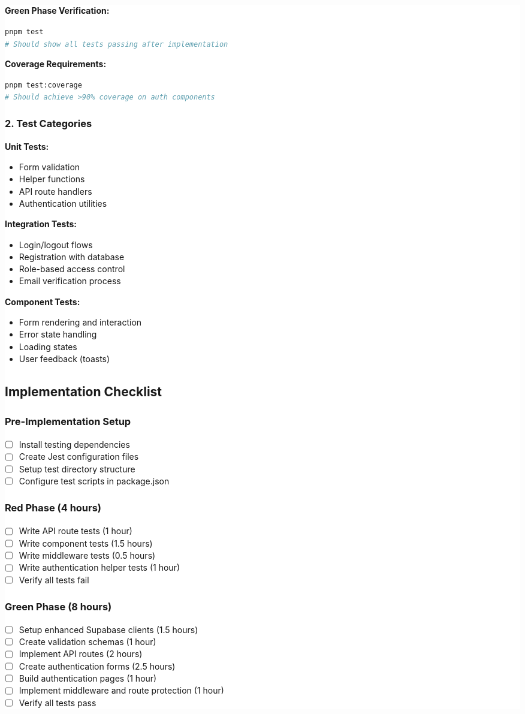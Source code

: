 **Green Phase Verification:**
```bash
pnpm test
# Should show all tests passing after implementation
```

**Coverage Requirements:**
```bash
pnpm test:coverage
# Should achieve >90% coverage on auth components
```

### 2. Test Categories

**Unit Tests:**
- Form validation
- Helper functions
- API route handlers
- Authentication utilities

**Integration Tests:**
- Login/logout flows
- Registration with database
- Role-based access control
- Email verification process

**Component Tests:**
- Form rendering and interaction
- Error state handling
- Loading states
- User feedback (toasts)

## Implementation Checklist

### Pre-Implementation Setup
- [ ] Install testing dependencies
- [ ] Create Jest configuration files
- [ ] Setup test directory structure
- [ ] Configure test scripts in package.json

### Red Phase (4 hours)
- [ ] Write API route tests (1 hour)
- [ ] Write component tests (1.5 hours)
- [ ] Write middleware tests (0.5 hours)
- [ ] Write authentication helper tests (1 hour)
- [ ] Verify all tests fail

### Green Phase (8 hours)
- [ ] Setup enhanced Supabase clients (1.5 hours)
- [ ] Create validation schemas (1 hour)
- [ ] Implement API routes (2 hours)
- [ ] Create authentication forms (2.5 hours)
- [ ] Build authentication pages (1 hour)
- [ ] Implement middleware and route protection (1 hour)
- [ ] Verify all tests pass
